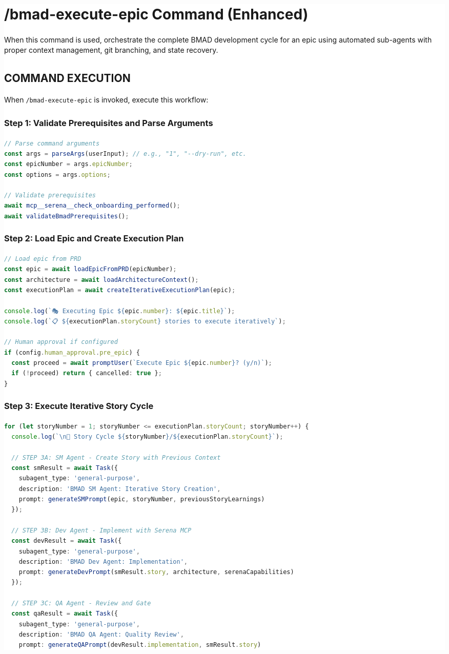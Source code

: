 # /bmad-execute-epic Command (Enhanced)

When this command is used, orchestrate the complete BMAD development cycle for an epic using automated sub-agents with proper context management, git branching, and state recovery.

## COMMAND EXECUTION

When `/bmad-execute-epic` is invoked, execute this workflow:

### Step 1: Validate Prerequisites and Parse Arguments
```typescript
// Parse command arguments
const args = parseArgs(userInput); // e.g., "1", "--dry-run", etc.
const epicNumber = args.epicNumber;
const options = args.options;

// Validate prerequisites
await mcp__serena__check_onboarding_performed();
await validateBmadPrerequisites();
```

### Step 2: Load Epic and Create Execution Plan
```typescript
// Load epic from PRD
const epic = await loadEpicFromPRD(epicNumber);
const architecture = await loadArchitectureContext();
const executionPlan = await createIterativeExecutionPlan(epic);

console.log(`🎭 Executing Epic ${epic.number}: ${epic.title}`);
console.log(`📋 ${executionPlan.storyCount} stories to execute iteratively`);

// Human approval if configured
if (config.human_approval.pre_epic) {
  const proceed = await promptUser(`Execute Epic ${epic.number}? (y/n)`);
  if (!proceed) return { cancelled: true };
}
```

### Step 3: Execute Iterative Story Cycle
```typescript
for (let storyNumber = 1; storyNumber <= executionPlan.storyCount; storyNumber++) {
  console.log(`\n🔄 Story Cycle ${storyNumber}/${executionPlan.storyCount}`);
  
  // STEP 3A: SM Agent - Create Story with Previous Context
  const smResult = await Task({
    subagent_type: 'general-purpose',
    description: 'BMAD SM Agent: Iterative Story Creation',
    prompt: generateSMPrompt(epic, storyNumber, previousStoryLearnings)
  });
  
  // STEP 3B: Dev Agent - Implement with Serena MCP
  const devResult = await Task({
    subagent_type: 'general-purpose', 
    description: 'BMAD Dev Agent: Implementation',
    prompt: generateDevPrompt(smResult.story, architecture, serenaCapabilities)
  });
  
  // STEP 3C: QA Agent - Review and Gate
  const qaResult = await Task({
    subagent_type: 'general-purpose',
    description: 'BMAD QA Agent: Quality Review',
    prompt: generateQAPrompt(devResult.implementation, smResult.story)
```